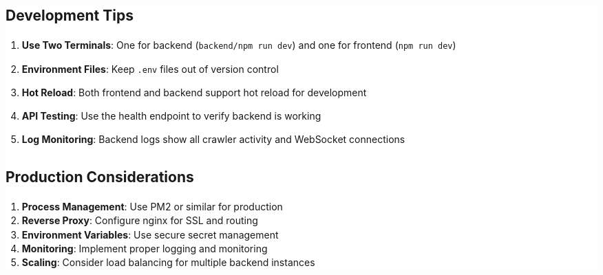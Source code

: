 ## Development Tips

1. **Use Two Terminals**: One for backend (`backend/npm run dev`) and one for frontend (`npm run dev`)

2. **Environment Files**: Keep `.env` files out of version control

3. **Hot Reload**: Both frontend and backend support hot reload for development

4. **API Testing**: Use the health endpoint to verify backend is working

5. **Log Monitoring**: Backend logs show all crawler activity and WebSocket connections

## Production Considerations

1. **Process Management**: Use PM2 or similar for production
2. **Reverse Proxy**: Configure nginx for SSL and routing
3. **Environment Variables**: Use secure secret management
4. **Monitoring**: Implement proper logging and monitoring
5. **Scaling**: Consider load balancing for multiple backend instances 